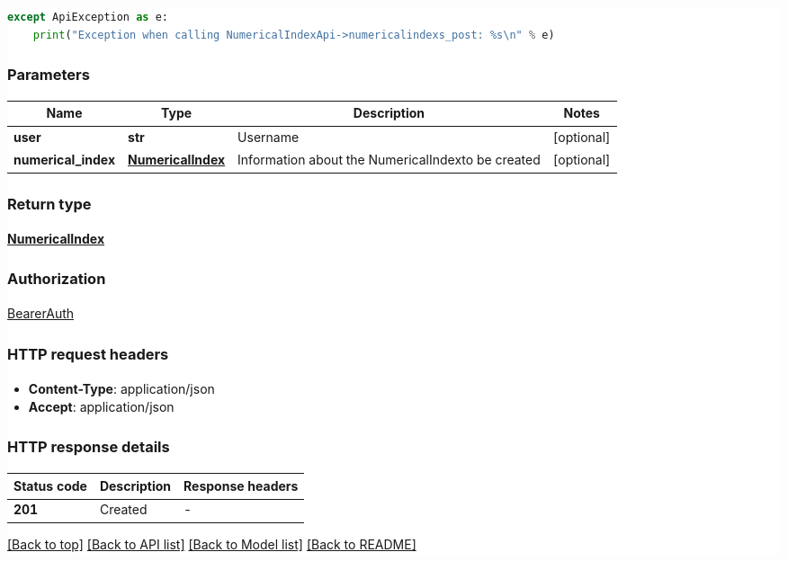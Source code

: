 ```python
except ApiException as e:
    print("Exception when calling NumericalIndexApi->numericalindexs_post: %s\n" % e)
```

### Parameters

Name | Type | Description  | Notes
------------- | ------------- | ------------- | -------------
 **user** | **str**| Username | [optional] 
 **numerical_index** | [**NumericalIndex**](NumericalIndex.md)| Information about the NumericalIndexto be created | [optional] 

### Return type

[**NumericalIndex**](NumericalIndex.md)

### Authorization

[BearerAuth](../#BearerAuth)

### HTTP request headers

 - **Content-Type**: application/json
 - **Accept**: application/json

### HTTP response details
| Status code | Description | Response headers |
|-------------|-------------|------------------|
**201** | Created |  -  |

[[Back to top]](#) [[Back to API list]](../#documentation-for-api-endpoints) [[Back to Model list]](../#documentation-for-models) [[Back to README]](../)

